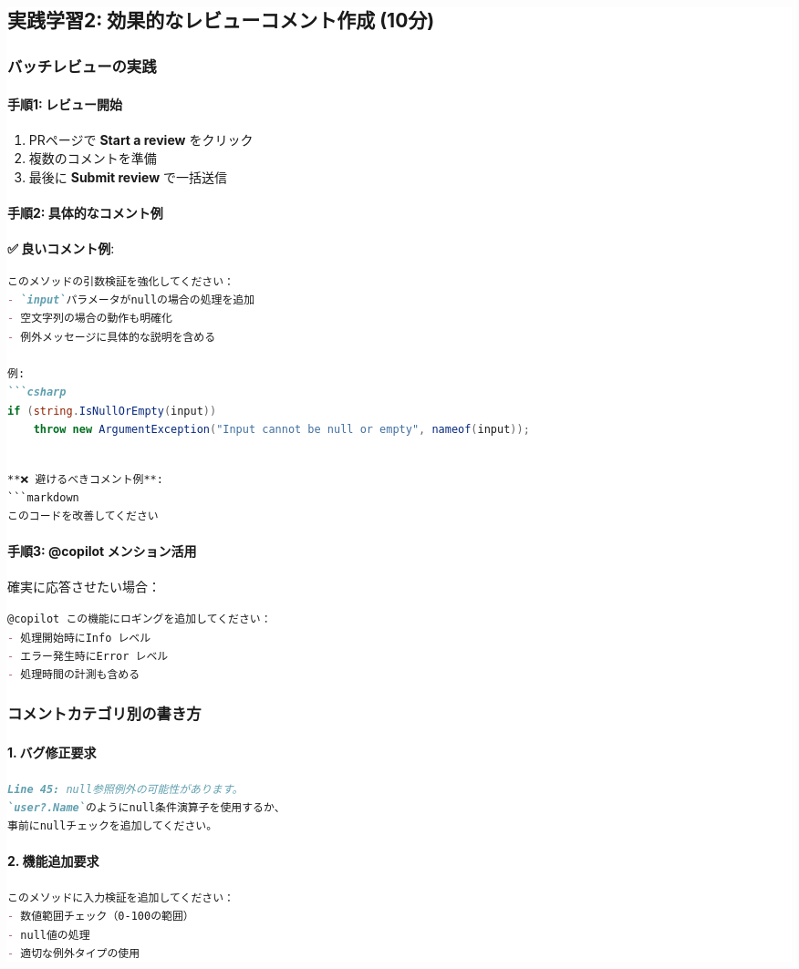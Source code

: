 ## 実践学習2: 効果的なレビューコメント作成 (10分)

### バッチレビューの実践

#### 手順1: レビュー開始
1. PRページで **Start a review** をクリック
2. 複数のコメントを準備
3. 最後に **Submit review** で一括送信

#### 手順2: 具体的なコメント例

**✅ 良いコメント例**:
```markdown
このメソッドの引数検証を強化してください：
- `input`パラメータがnullの場合の処理を追加
- 空文字列の場合の動作も明確化
- 例外メッセージに具体的な説明を含める

例:
```csharp
if (string.IsNullOrEmpty(input))
    throw new ArgumentException("Input cannot be null or empty", nameof(input));
```
```

**❌ 避けるべきコメント例**:
```markdown
このコードを改善してください
```

#### 手順3: @copilot メンション活用
確実に応答させたい場合：
```markdown
@copilot この機能にロギングを追加してください：
- 処理開始時にInfo レベル
- エラー発生時にError レベル
- 処理時間の計測も含める
```

### コメントカテゴリ別の書き方

#### 1. バグ修正要求
```markdown
Line 45: null参照例外の可能性があります。
`user?.Name`のようにnull条件演算子を使用するか、
事前にnullチェックを追加してください。
```

#### 2. 機能追加要求
```markdown
このメソッドに入力検証を追加してください：
- 数値範囲チェック（0-100の範囲）
- null値の処理
- 適切な例外タイプの使用
```
